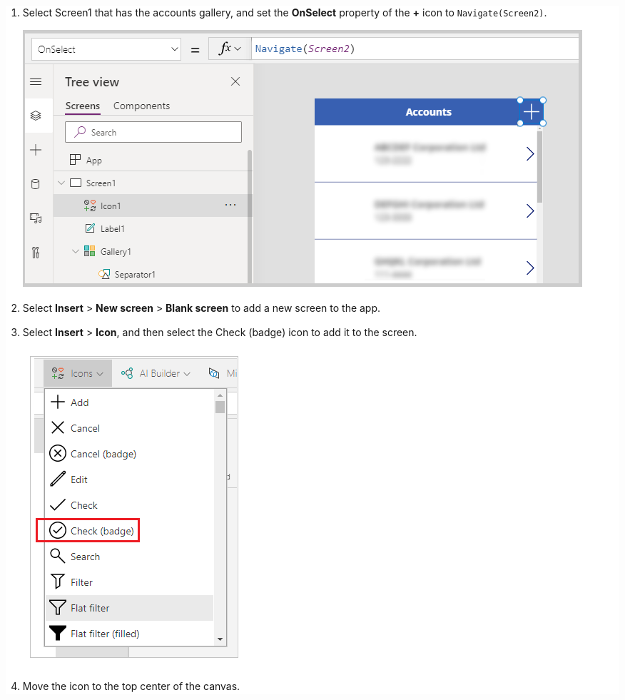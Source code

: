 1. Select Screen1 that has the accounts gallery, and set the **OnSelect** property of the **+** icon to `Navigate(Screen2)`.

    ![Configure navigation to screen 2](media/trigger-flow/build-a-canvas-app-14.png "Configure navigation to screen 2")

1. Select **Insert** > **New screen** > **Blank screen** to add a new screen to the app.

1. Select **Insert** > **Icon**, and then select the Check (badge) icon to add it to the screen.

    ![Insert badge icon](media/trigger-flow/build-a-canvas-app-16.png "Insert badge icon")

1. Move the icon to the top center of the canvas.
